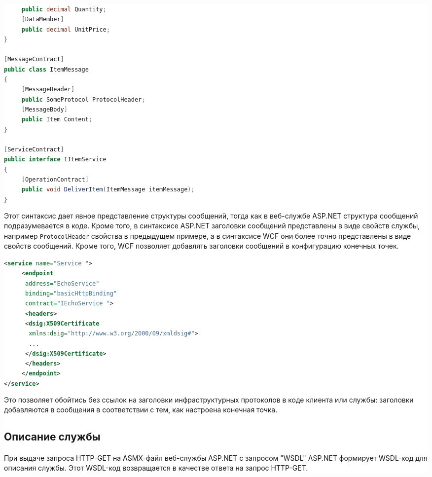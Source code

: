 ```csharp
     public decimal Quantity;
     [DataMember]
     public decimal UnitPrice;
}

[MessageContract]
public class ItemMessage
{
     [MessageHeader]
     public SomeProtocol ProtocolHeader;
     [MessageBody]
     public Item Content;
}

[ServiceContract]
public interface IItemService
{
     [OperationContract]
     public void DeliverItem(ItemMessage itemMessage);
}
```

Этот синтаксис дает явное представление структуры сообщений, тогда как в веб-службе ASP.NET структура сообщений подразумевается в коде. Кроме того, в синтаксисе ASP.NET заголовки сообщений представлены в виде свойств службы, например `ProtocolHeader` свойства в предыдущем примере, а в синтаксисе WCF они более точно представлены в виде свойств сообщений. Кроме того, WCF позволяет добавлять заголовки сообщений в конфигурацию конечных точек.

```xml
<service name="Service ">
     <endpoint
      address="EchoService"
      binding="basicHttpBinding"
      contract="IEchoService ">
      <headers>
      <dsig:X509Certificate
       xmlns:dsig="http://www.w3.org/2000/09/xmldsig#">
       ...
      </dsig:X509Certificate>
      </headers>
     </endpoint>
</service>
```

Это позволяет обойтись без ссылок на заголовки инфраструктурных протоколов в коде клиента или службы: заголовки добавляются в сообщения в соответствии с тем, как настроена конечная точка.

## <a name="service-description"></a>Описание службы

При выдаче запроса HTTP-GET на ASMX-файл веб-службы ASP.NET с запросом "WSDL" ASP.NET формирует WSDL-код для описания службы. Этот WSDL-код возвращается в качестве ответа на запрос HTTP-GET.
